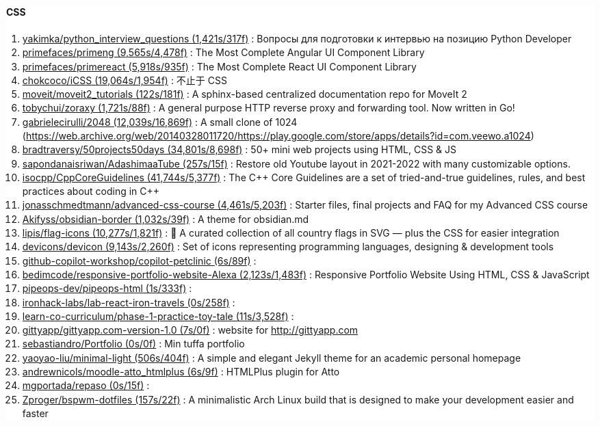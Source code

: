 #### CSS
1. [yakimka/python_interview_questions (1,421s/317f)](https://github.com/yakimka/python_interview_questions) : Вопросы для подготовки к интервью на позицию Python Developer
2. [primefaces/primeng (9,565s/4,478f)](https://github.com/primefaces/primeng) : The Most Complete Angular UI Component Library
3. [primefaces/primereact (5,918s/935f)](https://github.com/primefaces/primereact) : The Most Complete React UI Component Library
4. [chokcoco/iCSS (19,064s/1,954f)](https://github.com/chokcoco/iCSS) : 不止于 CSS
5. [moveit/moveit2_tutorials (122s/181f)](https://github.com/moveit/moveit2_tutorials) : A sphinx-based centralized documentation repo for MoveIt 2
6. [tobychui/zoraxy (1,721s/88f)](https://github.com/tobychui/zoraxy) : A general purpose HTTP reverse proxy and forwarding tool. Now written in Go!
7. [gabrielecirulli/2048 (12,039s/16,869f)](https://github.com/gabrielecirulli/2048) : A small clone of 1024 (https://web.archive.org/web/20140328011720/https://play.google.com/store/apps/details?id=com.veewo.a1024)
8. [bradtraversy/50projects50days (34,801s/8,698f)](https://github.com/bradtraversy/50projects50days) : 50+ mini web projects using HTML, CSS & JS
9. [sapondanaisriwan/AdashimaaTube (257s/15f)](https://github.com/sapondanaisriwan/AdashimaaTube) : Restore old Youtube layout in 2021-2022 with many customizable options.
10. [isocpp/CppCoreGuidelines (41,744s/5,377f)](https://github.com/isocpp/CppCoreGuidelines) : The C++ Core Guidelines are a set of tried-and-true guidelines, rules, and best practices about coding in C++
11. [jonasschmedtmann/advanced-css-course (4,461s/5,203f)](https://github.com/jonasschmedtmann/advanced-css-course) : Starter files, final projects and FAQ for my Advanced CSS course
12. [Akifyss/obsidian-border (1,032s/39f)](https://github.com/Akifyss/obsidian-border) : A theme for obsidian.md
13. [lipis/flag-icons (10,277s/1,821f)](https://github.com/lipis/flag-icons) : 🎏 A curated collection of all country flags in SVG — plus the CSS for easier integration
14. [devicons/devicon (9,143s/2,260f)](https://github.com/devicons/devicon) : Set of icons representing programming languages, designing & development tools
15. [github-copilot-workshop/copilot-petclinic (6s/89f)](https://github.com/github-copilot-workshop/copilot-petclinic) : 
16. [bedimcode/responsive-portfolio-website-Alexa (2,123s/1,483f)](https://github.com/bedimcode/responsive-portfolio-website-Alexa) : Responsive Portfolio Website Using HTML, CSS & JavaScript
17. [pipeops-dev/pipeops-html (1s/333f)](https://github.com/pipeops-dev/pipeops-html) : 
18. [ironhack-labs/lab-react-iron-travels (0s/258f)](https://github.com/ironhack-labs/lab-react-iron-travels) : 
19. [learn-co-curriculum/phase-1-practice-toy-tale (11s/3,528f)](https://github.com/learn-co-curriculum/phase-1-practice-toy-tale) : 
20. [gittyapp/gittyapp.com-version-1.0 (7s/0f)](https://github.com/gittyapp/gittyapp.com-version-1.0) : website for http://gittyapp.com
21. [sebastiandro/Portfolio (0s/0f)](https://github.com/sebastiandro/Portfolio) : Min tuffa portfolio
22. [yaoyao-liu/minimal-light (506s/404f)](https://github.com/yaoyao-liu/minimal-light) : A simple and elegant Jekyll theme for an academic personal homepage
23. [andrewnicols/moodle-atto_htmlplus (6s/9f)](https://github.com/andrewnicols/moodle-atto_htmlplus) : HTMLPlus plugin for Atto
24. [mgportada/repaso (0s/15f)](https://github.com/mgportada/repaso) : 
25. [Zproger/bspwm-dotfiles (157s/22f)](https://github.com/Zproger/bspwm-dotfiles) : A minimalistic Arch Linux build that is designed to make your development easier and faster
